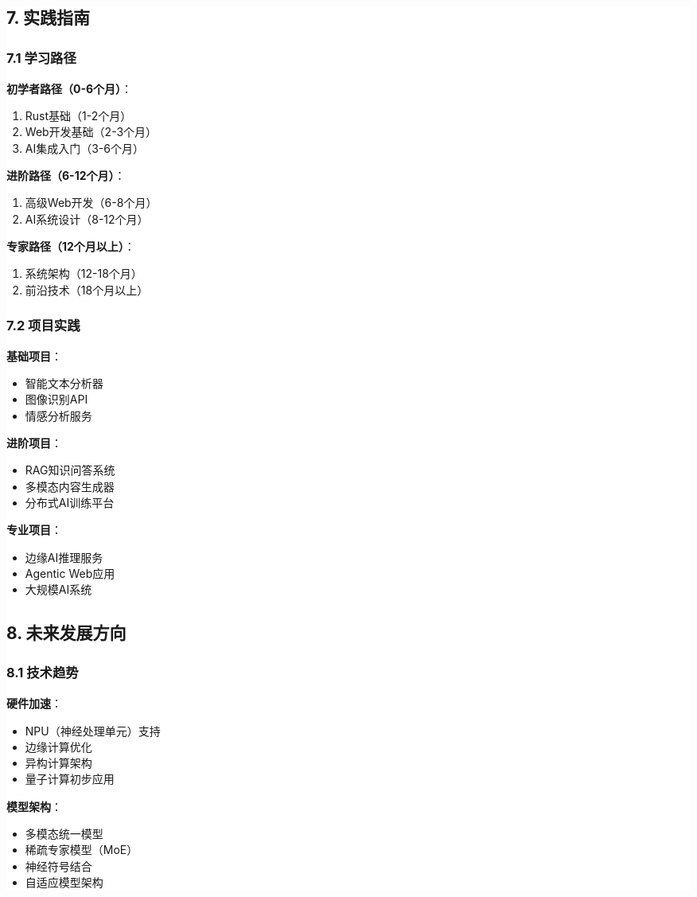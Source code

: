 ## 7. 实践指南

### 7.1 学习路径

**初学者路径（0-6个月）**：

1. Rust基础（1-2个月）
2. Web开发基础（2-3个月）
3. AI集成入门（3-6个月）

**进阶路径（6-12个月）**：

1. 高级Web开发（6-8个月）
2. AI系统设计（8-12个月）

**专家路径（12个月以上）**：

1. 系统架构（12-18个月）
2. 前沿技术（18个月以上）

### 7.2 项目实践

**基础项目**：

- 智能文本分析器
- 图像识别API
- 情感分析服务

**进阶项目**：

- RAG知识问答系统
- 多模态内容生成器
- 分布式AI训练平台

**专业项目**：

- 边缘AI推理服务
- Agentic Web应用
- 大规模AI系统

## 8. 未来发展方向

### 8.1 技术趋势

**硬件加速**：

- NPU（神经处理单元）支持
- 边缘计算优化
- 异构计算架构
- 量子计算初步应用

**模型架构**：

- 多模态统一模型
- 稀疏专家模型（MoE）
- 神经符号结合
- 自适应模型架构
